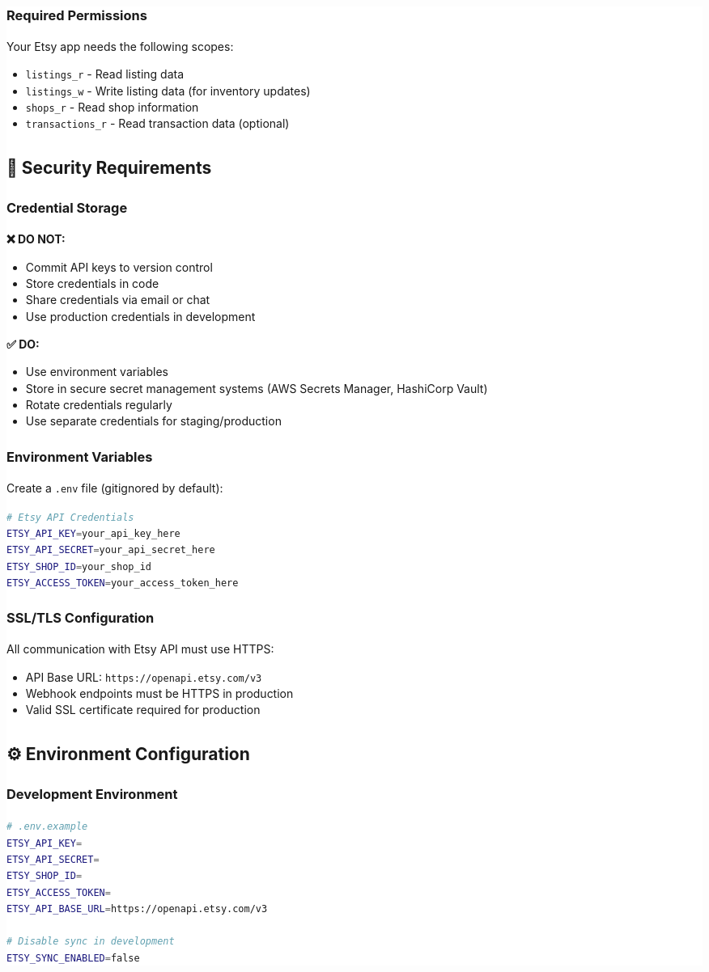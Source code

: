 ### Required Permissions

Your Etsy app needs the following scopes:
- `listings_r` - Read listing data
- `listings_w` - Write listing data (for inventory updates)
- `shops_r` - Read shop information
- `transactions_r` - Read transaction data (optional)

## 🔐 Security Requirements

### Credential Storage

**❌ DO NOT:**
- Commit API keys to version control
- Store credentials in code
- Share credentials via email or chat
- Use production credentials in development

**✅ DO:**
- Use environment variables
- Store in secure secret management systems (AWS Secrets Manager, HashiCorp Vault)
- Rotate credentials regularly
- Use separate credentials for staging/production

### Environment Variables

Create a `.env` file (gitignored by default):

```bash
# Etsy API Credentials
ETSY_API_KEY=your_api_key_here
ETSY_API_SECRET=your_api_secret_here
ETSY_SHOP_ID=your_shop_id
ETSY_ACCESS_TOKEN=your_access_token_here
```

### SSL/TLS Configuration

All communication with Etsy API must use HTTPS:
- API Base URL: `https://openapi.etsy.com/v3`
- Webhook endpoints must be HTTPS in production
- Valid SSL certificate required for production

## ⚙️ Environment Configuration

### Development Environment

```bash
# .env.example
ETSY_API_KEY=
ETSY_API_SECRET=
ETSY_SHOP_ID=
ETSY_ACCESS_TOKEN=
ETSY_API_BASE_URL=https://openapi.etsy.com/v3

# Disable sync in development
ETSY_SYNC_ENABLED=false
```
